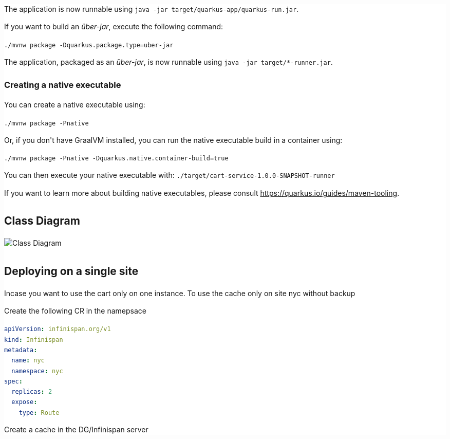 The application is now runnable using `java -jar target/quarkus-app/quarkus-run.jar`.

If you want to build an _über-jar_, execute the following command:
```shell script
./mvnw package -Dquarkus.package.type=uber-jar
```

The application, packaged as an _über-jar_, is now runnable using `java -jar target/*-runner.jar`.

### Creating a native executable

You can create a native executable using:
```shell script
./mvnw package -Pnative
```

Or, if you don't have GraalVM installed, you can run the native executable build in a container using:
```shell script
./mvnw package -Pnative -Dquarkus.native.container-build=true
```
You can then execute your native executable with: `./target/cart-service-1.0.0-SNAPSHOT-runner`

If you want to learn more about building native executables, please consult https://quarkus.io/guides/maven-tooling.


## Class Diagram
![Class Diagram](http://www.plantuml.com/plantuml/proxy?src=https://raw.githubusercontent.com/sshaaf/coolstore-quarkus/main/docs/cart/images/cart.plantuml)



## Deploying on a single site
Incase you want to use the cart only on one instance. To use the cache only on site nyc without backup

Create the following CR in the namepsace

```yaml
apiVersion: infinispan.org/v1
kind: Infinispan 
metadata:
  name: nyc 
  namespace: nyc
spec:
  replicas: 2
  expose:
    type: Route
```
Create a cache in the DG/Infinispan server
